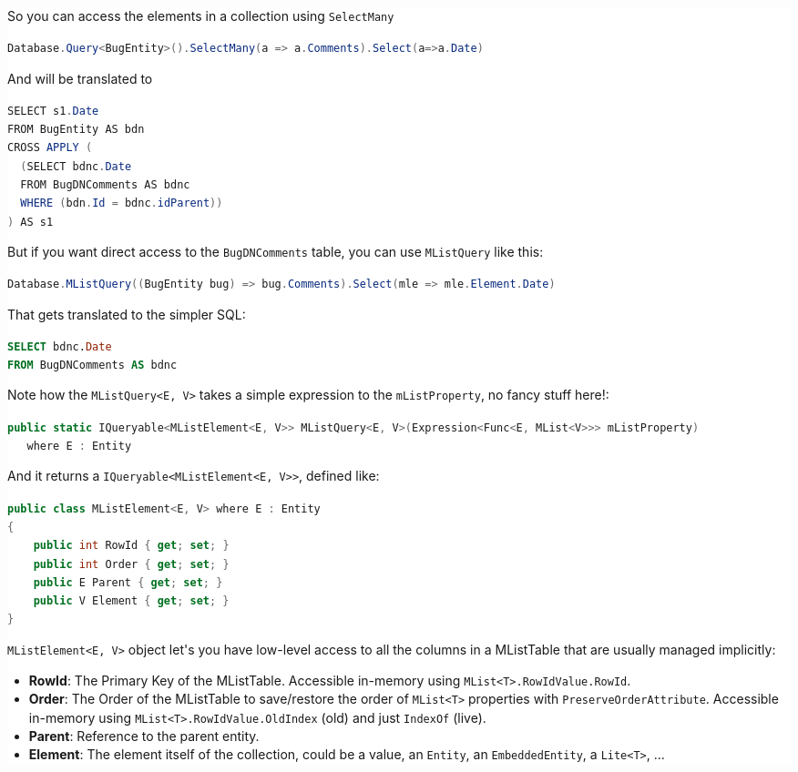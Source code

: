 So you can access the elements in a collection using `SelectMany`

```C#
Database.Query<BugEntity>().SelectMany(a => a.Comments).Select(a=>a.Date)
```

And will be translated to

```C#
SELECT s1.Date
FROM BugEntity AS bdn
CROSS APPLY (
  (SELECT bdnc.Date
  FROM BugDNComments AS bdnc
  WHERE (bdn.Id = bdnc.idParent))
) AS s1
```

But if you want direct access to the `BugDNComments` table, you can use `MListQuery` like this:


```C#
Database.MListQuery((BugEntity bug) => bug.Comments).Select(mle => mle.Element.Date)
```

That gets translated to the simpler SQL:

```SQL
SELECT bdnc.Date
FROM BugDNComments AS bdnc
```

Note how the `MListQuery<E, V>` takes a simple expression to the `mListProperty`, no fancy stuff here!:

```C#
public static IQueryable<MListElement<E, V>> MListQuery<E, V>(Expression<Func<E, MList<V>>> mListProperty)
   where E : Entity
```

And it returns a  `IQueryable<MListElement<E, V>>`, defined like: 

```C#
public class MListElement<E, V> where E : Entity
{
    public int RowId { get; set; }
    public int Order { get; set; }
    public E Parent { get; set; }
    public V Element { get; set; }
}
```
`MListElement<E, V>` object let's you have low-level access to all the columns in a MListTable that are usually managed implicitly: 

* **RowId**: The Primary Key of the MListTable. Accessible in-memory using `MList<T>.RowIdValue.RowId`.
* **Order**: The Order of the MListTable to save/restore the order of `MList<T>` properties with `PreserveOrderAttribute`. Accessible in-memory using `MList<T>.RowIdValue.OldIndex` (old) and just `IndexOf` (live).
* **Parent**: Reference to the parent entity. 
* **Element**: The element itself of the collection, could be a value, an `Entity`, an `EmbeddedEntity`, a `Lite<T>`, ...
